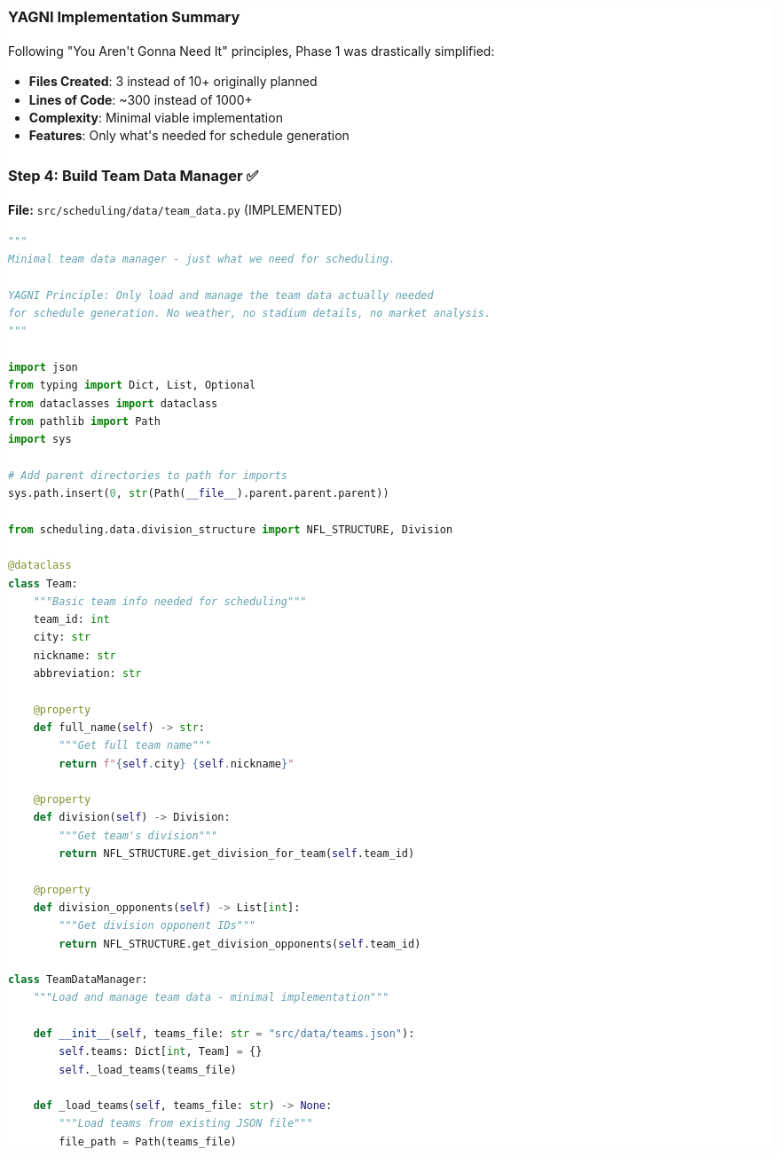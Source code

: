 ### YAGNI Implementation Summary

Following "You Aren't Gonna Need It" principles, Phase 1 was drastically simplified:

- **Files Created**: 3 instead of 10+ originally planned
- **Lines of Code**: ~300 instead of 1000+
- **Complexity**: Minimal viable implementation
- **Features**: Only what's needed for schedule generation

### Step 4: Build Team Data Manager ✅

**File:** `src/scheduling/data/team_data.py` (IMPLEMENTED)
```python
"""
Minimal team data manager - just what we need for scheduling.

YAGNI Principle: Only load and manage the team data actually needed
for schedule generation. No weather, no stadium details, no market analysis.
"""

import json
from typing import Dict, List, Optional
from dataclasses import dataclass
from pathlib import Path
import sys

# Add parent directories to path for imports
sys.path.insert(0, str(Path(__file__).parent.parent.parent))

from scheduling.data.division_structure import NFL_STRUCTURE, Division

@dataclass
class Team:
    """Basic team info needed for scheduling"""
    team_id: int
    city: str
    nickname: str
    abbreviation: str
    
    @property
    def full_name(self) -> str:
        """Get full team name"""
        return f"{self.city} {self.nickname}"
    
    @property
    def division(self) -> Division:
        """Get team's division"""
        return NFL_STRUCTURE.get_division_for_team(self.team_id)
    
    @property
    def division_opponents(self) -> List[int]:
        """Get division opponent IDs"""
        return NFL_STRUCTURE.get_division_opponents(self.team_id)

class TeamDataManager:
    """Load and manage team data - minimal implementation"""
    
    def __init__(self, teams_file: str = "src/data/teams.json"):
        self.teams: Dict[int, Team] = {}
        self._load_teams(teams_file)
    
    def _load_teams(self, teams_file: str) -> None:
        """Load teams from existing JSON file"""
        file_path = Path(teams_file)
```